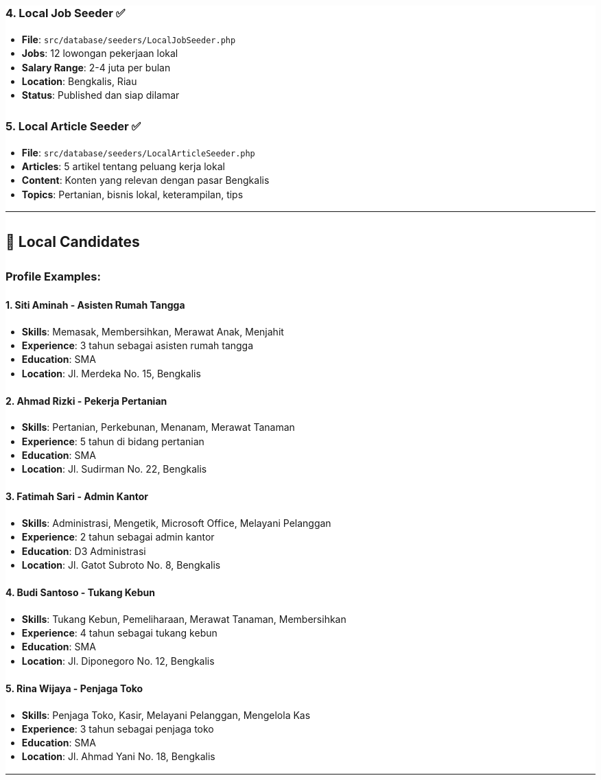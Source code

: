 ### **4. Local Job Seeder** ✅
- **File**: `src/database/seeders/LocalJobSeeder.php`
- **Jobs**: 12 lowongan pekerjaan lokal
- **Salary Range**: 2-4 juta per bulan
- **Location**: Bengkalis, Riau
- **Status**: Published dan siap dilamar

### **5. Local Article Seeder** ✅
- **File**: `src/database/seeders/LocalArticleSeeder.php`
- **Articles**: 5 artikel tentang peluang kerja lokal
- **Content**: Konten yang relevan dengan pasar Bengkalis
- **Topics**: Pertanian, bisnis lokal, keterampilan, tips

---

## 👥 Local Candidates

### **Profile Examples:**

#### **1. Siti Aminah - Asisten Rumah Tangga**
- **Skills**: Memasak, Membersihkan, Merawat Anak, Menjahit
- **Experience**: 3 tahun sebagai asisten rumah tangga
- **Education**: SMA
- **Location**: Jl. Merdeka No. 15, Bengkalis

#### **2. Ahmad Rizki - Pekerja Pertanian**
- **Skills**: Pertanian, Perkebunan, Menanam, Merawat Tanaman
- **Experience**: 5 tahun di bidang pertanian
- **Education**: SMA
- **Location**: Jl. Sudirman No. 22, Bengkalis

#### **3. Fatimah Sari - Admin Kantor**
- **Skills**: Administrasi, Mengetik, Microsoft Office, Melayani Pelanggan
- **Experience**: 2 tahun sebagai admin kantor
- **Education**: D3 Administrasi
- **Location**: Jl. Gatot Subroto No. 8, Bengkalis

#### **4. Budi Santoso - Tukang Kebun**
- **Skills**: Tukang Kebun, Pemeliharaan, Merawat Tanaman, Membersihkan
- **Experience**: 4 tahun sebagai tukang kebun
- **Education**: SMA
- **Location**: Jl. Diponegoro No. 12, Bengkalis

#### **5. Rina Wijaya - Penjaga Toko**
- **Skills**: Penjaga Toko, Kasir, Melayani Pelanggan, Mengelola Kas
- **Experience**: 3 tahun sebagai penjaga toko
- **Education**: SMA
- **Location**: Jl. Ahmad Yani No. 18, Bengkalis

---
